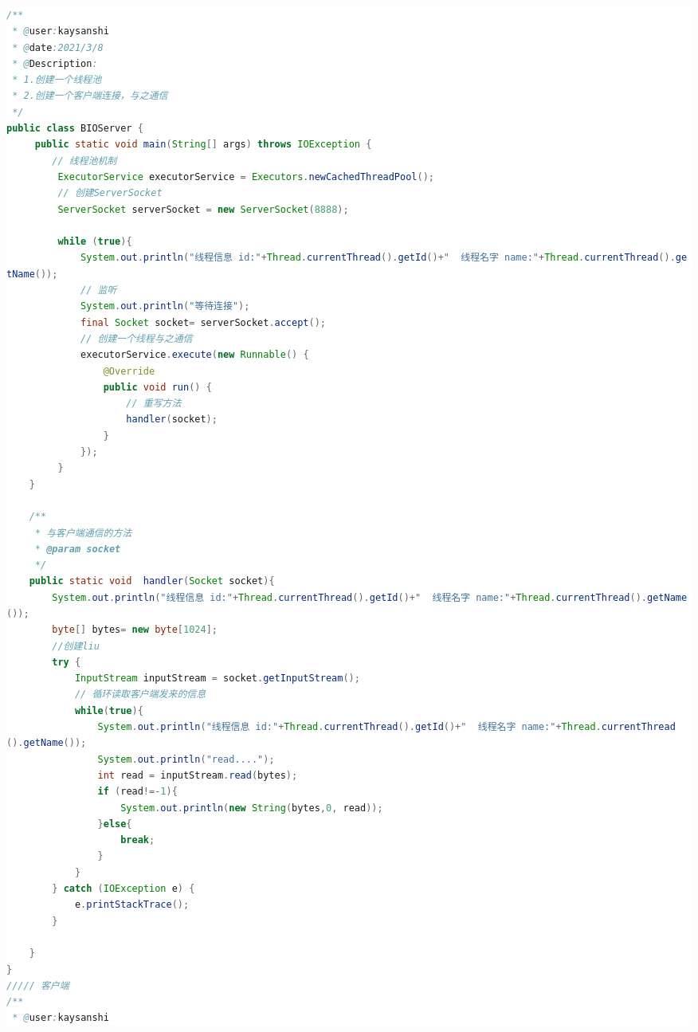 ```java
/**
 * @user:kaysanshi
 * @date:2021/3/8
 * @Description:
 * 1.创建一个线程池
 * 2.创建一个客户端连接，与之通信
 */
public class BIOServer {
     public static void main(String[] args) throws IOException {
        // 线程池机制
         ExecutorService executorService = Executors.newCachedThreadPool();
         // 创建ServerSocket
         ServerSocket serverSocket = new ServerSocket(8888);

         while (true){
             System.out.println("线程信息 id:"+Thread.currentThread().getId()+"  线程名字 name:"+Thread.currentThread().getName());
             // 监听
             System.out.println("等待连接");
             final Socket socket= serverSocket.accept();
             // 创建一个线程与之通信
             executorService.execute(new Runnable() {
                 @Override
                 public void run() {
                     // 重写方法
                     handler(socket);
                 }
             });
         }
    }

    /**
     * 与客户端通信的方法
     * @param socket
     */
    public static void  handler(Socket socket){
        System.out.println("线程信息 id:"+Thread.currentThread().getId()+"  线程名字 name:"+Thread.currentThread().getName());
        byte[] bytes= new byte[1024];
        //创建liu
        try {
            InputStream inputStream = socket.getInputStream();
            // 循环读取客户端发来的信息
            while(true){
                System.out.println("线程信息 id:"+Thread.currentThread().getId()+"  线程名字 name:"+Thread.currentThread().getName());
                System.out.println("read....");
                int read = inputStream.read(bytes);
                if (read!=-1){
                    System.out.println(new String(bytes,0, read));
                }else{
                    break;
                }
            }
        } catch (IOException e) {
            e.printStackTrace();
        }

    }
}
///// 客户端
/**
 * @user:kaysanshi
```